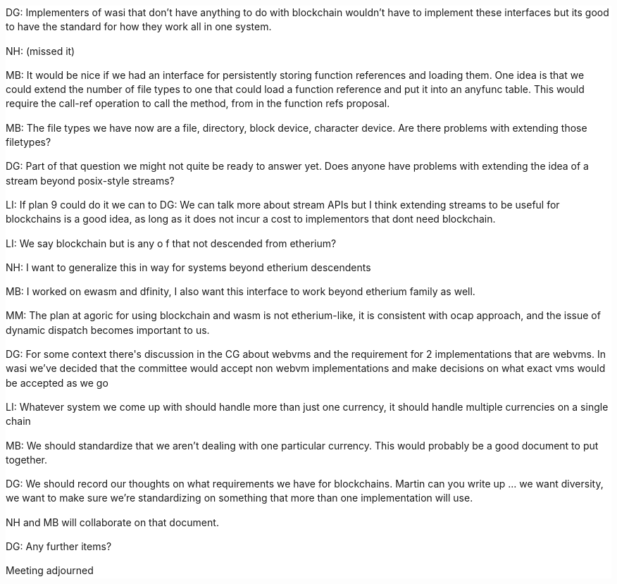 DG: Implementers of wasi that don’t have anything to do with blockchain wouldn’t have to implement these interfaces but its good to have the standard for how they work all in one system.

NH: (missed it)

MB: It would be nice if we had an interface for persistently storing function references and loading them. One idea is that we could extend the number of file types to one that could load a function reference and put it into an anyfunc table. This would require the call-ref operation to call the method, from in the function refs proposal.

MB: The file types we have now are a file, directory, block device, character device. Are there problems with extending those filetypes?

DG: Part of that question we might not quite be ready to answer yet. Does anyone have problems with extending the idea of a stream beyond posix-style streams?

LI: If plan 9 could do it we can to
DG: We can talk more about stream APIs but I think extending streams to be useful for blockchains is a good idea, as long as it does not incur a cost to implementors that dont need blockchain.

LI: We say blockchain but is any o f that not descended from etherium?

NH: I want to generalize this in way for systems beyond etherium descendents

MB: I worked on ewasm and dfinity, I also want this interface to work beyond etherium family as well.

MM: The plan at agoric for using blockchain and wasm is not etherium-like, it is consistent with ocap approach, and the issue of dynamic dispatch becomes important to us.

DG: For some context there's discussion in the CG about webvms and the requirement for 2 implementations that are webvms. In wasi we’ve decided that the committee would accept non webvm implementations and make decisions on what exact vms would be accepted as we go

LI: Whatever system we come up with should handle more than just one currency, it should handle multiple currencies on a single chain

MB: We should standardize that we aren’t dealing with one particular currency. This would probably be a good document to put together.

DG: We should record our thoughts on what requirements we have for blockchains. Martin can you write up … we want diversity, we want to make sure we’re standardizing on something that more than one implementation will use.

NH and MB will collaborate on that document.

DG: Any further items?

Meeting adjourned
